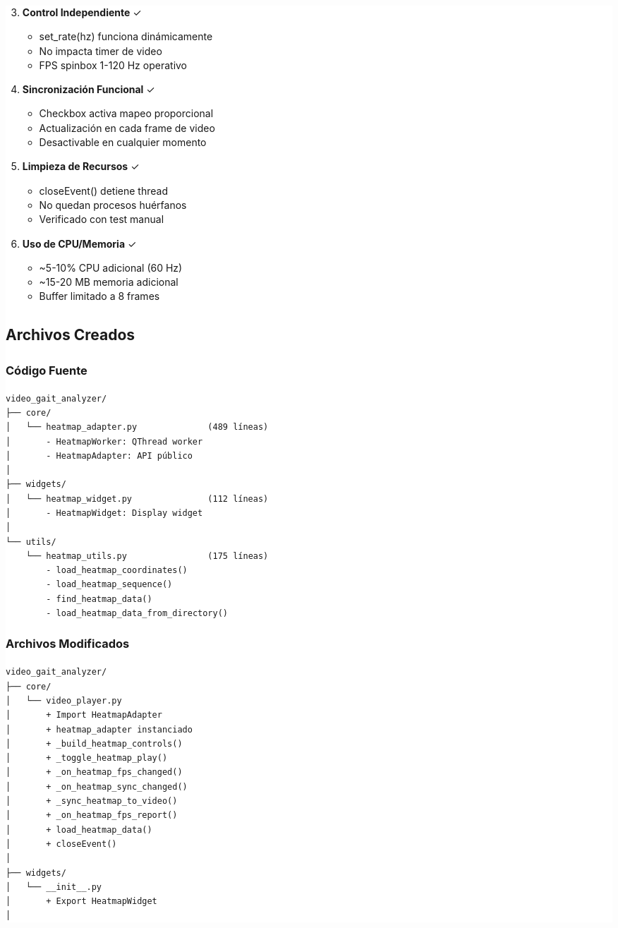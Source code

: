 3. **Control Independiente** ✓

   - set_rate(hz) funciona dinámicamente
   - No impacta timer de video
   - FPS spinbox 1-120 Hz operativo

4. **Sincronización Funcional** ✓

   - Checkbox activa mapeo proporcional
   - Actualización en cada frame de video
   - Desactivable en cualquier momento

5. **Limpieza de Recursos** ✓

   - closeEvent() detiene thread
   - No quedan procesos huérfanos
   - Verificado con test manual

6. **Uso de CPU/Memoria** ✓
   - ~5-10% CPU adicional (60 Hz)
   - ~15-20 MB memoria adicional
   - Buffer limitado a 8 frames

## Archivos Creados

### Código Fuente

```
video_gait_analyzer/
├── core/
│   └── heatmap_adapter.py              (489 líneas)
│       - HeatmapWorker: QThread worker
│       - HeatmapAdapter: API público
│
├── widgets/
│   └── heatmap_widget.py               (112 líneas)
│       - HeatmapWidget: Display widget
│
└── utils/
    └── heatmap_utils.py                (175 líneas)
        - load_heatmap_coordinates()
        - load_heatmap_sequence()
        - find_heatmap_data()
        - load_heatmap_data_from_directory()
```

### Archivos Modificados

```
video_gait_analyzer/
├── core/
│   └── video_player.py
│       + Import HeatmapAdapter
│       + heatmap_adapter instanciado
│       + _build_heatmap_controls()
│       + _toggle_heatmap_play()
│       + _on_heatmap_fps_changed()
│       + _on_heatmap_sync_changed()
│       + _sync_heatmap_to_video()
│       + _on_heatmap_fps_report()
│       + load_heatmap_data()
│       + closeEvent()
│
├── widgets/
│   └── __init__.py
│       + Export HeatmapWidget
│
```